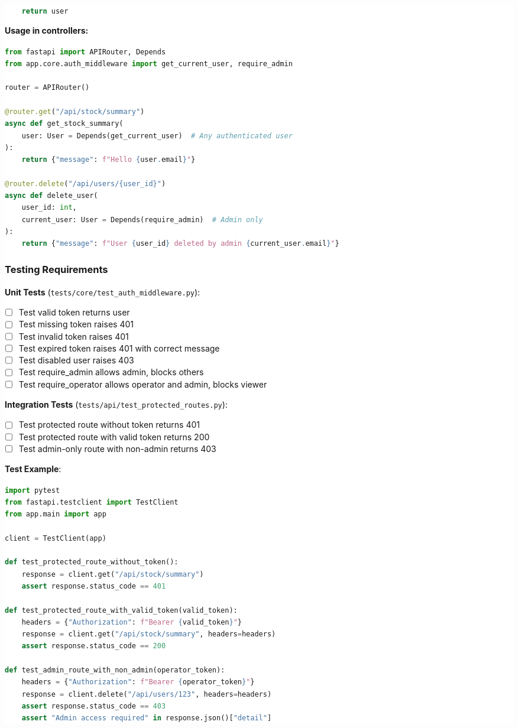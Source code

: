 ```python
    return user
```

**Usage in controllers:**

```python
from fastapi import APIRouter, Depends
from app.core.auth_middleware import get_current_user, require_admin

router = APIRouter()

@router.get("/api/stock/summary")
async def get_stock_summary(
    user: User = Depends(get_current_user)  # Any authenticated user
):
    return {"message": f"Hello {user.email}"}

@router.delete("/api/users/{user_id}")
async def delete_user(
    user_id: int,
    current_user: User = Depends(require_admin)  # Admin only
):
    return {"message": f"User {user_id} deleted by admin {current_user.email}"}
```

### Testing Requirements

**Unit Tests** (`tests/core/test_auth_middleware.py`):

- [ ] Test valid token returns user
- [ ] Test missing token raises 401
- [ ] Test invalid token raises 401
- [ ] Test expired token raises 401 with correct message
- [ ] Test disabled user raises 403
- [ ] Test require_admin allows admin, blocks others
- [ ] Test require_operator allows operator and admin, blocks viewer

**Integration Tests** (`tests/api/test_protected_routes.py`):

- [ ] Test protected route without token returns 401
- [ ] Test protected route with valid token returns 200
- [ ] Test admin-only route with non-admin returns 403

**Test Example**:

```python
import pytest
from fastapi.testclient import TestClient
from app.main import app

client = TestClient(app)

def test_protected_route_without_token():
    response = client.get("/api/stock/summary")
    assert response.status_code == 401

def test_protected_route_with_valid_token(valid_token):
    headers = {"Authorization": f"Bearer {valid_token}"}
    response = client.get("/api/stock/summary", headers=headers)
    assert response.status_code == 200

def test_admin_route_with_non_admin(operator_token):
    headers = {"Authorization": f"Bearer {operator_token}"}
    response = client.delete("/api/users/123", headers=headers)
    assert response.status_code == 403
    assert "Admin access required" in response.json()["detail"]
```
